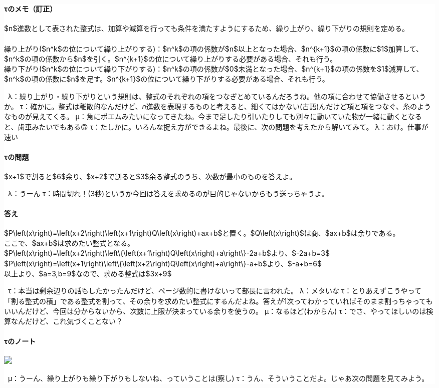 
<div class="ovalbox">
  <h4>τのメモ（訂正）</h4>
  $n$進数として表された整式は、加算や減算を行っても条件を満たすようにするため、繰り上がり、繰り下がりの規則を定める。<br />
  <br />
  繰り上がり($n^k$の位について繰り上がりする)：$n^k$の項の係数が$n$以上となった場合、$n^{k+1}$の項の係数に$1$加算して、$n^k$の項の係数から$n$を引く。$n^{k+1}$の位について繰り上がりする必要がある場合、それも行う。<br />
  繰り下がり($n^k$の位について繰り下がりする)：$n^k$の項の係数が$0$未満となった場合、$n^{k+1}$の項の係数を$1$減算して、$n^k$の項の係数に$n$を足す。$n^{k+1}$の位について繰り下がりする必要がある場合、それも行う。
</div>

&nbsp;
λ：繰り上がり・繰り下がりという規則は、整式のそれぞれの項をつなぎとめているんだろうね。他の項に合わせて協働させるというか。
τ：確かに。整式は離散的なんだけど、$n$進数を表現するものと考えると、細くてはかない(古語)んだけど項と項をつなぐ、糸のようなものが見えてくる。
μ：急にポエムみたいになってきたね。今まで足したり引いたりしても別々に動いていた物が一緒に動くとなると、歯車みたいでもある🙃
τ：たしかに。いろんな捉え方ができるよね。最後に、次の問題を考えたから解いてみて。
λ：おけ。仕事が速い

<div class="ovalbox">
  <h4>τの問題</h4>
  $x+1$で割ると$6$余り、$x+2$で割ると$3$余る整式のうち、次数が最小のものを答えよ。
</div>

&nbsp;
λ：うーん
τ：時間切れ！(3秒)というか今回は答えを求めるのが目的じゃないからもう送っちゃうよ。

<div class="ovalbox">
  <h4>答え</h4>
  $P\left(x\right)=\left(x+2\right)\left(x+1\right)Q\left(x\right)+ax+b$と置く。$Q\left(x\right)$は商、$ax+b$は余りである。<br />
  ここで、$ax+b$は求めたい整式となる。<br />
  $P\left(x\right)=\left(x+2\right)\left\{\left(x+1\right)Q\left(x\right)+a\right\}-2a+b$より、$-2a+b=3$<br />
  $P\left(x\right)=\left(x+1\right)\left\{\left(x+2\right)Q\left(x\right)+a\right\}-a+b$より、$-a+b=6$<br />
  以上より、$a=3,b=9$なので、求める整式は$3x+9$<br />
</div>

&nbsp;
τ：本当は剰余辺りの話もしたかったんだけど、ページ数的に書けないって部長に言われた。
λ：メタいな
τ：とりあえずこうやって「割る整式の積」である整式を割って、その余りを求めたい整式にするんだよね。答えが1次ってわかっていればそのまま割っちゃってもいいんだけど、今回は分からないから、次数に上限が決まっている余りを使うの。
μ：なるほど(わからん)
τ：でさ、やってほしいのは検算なんだけど、これ気づくことない？

<div class="ovalbox">
  <h4>τのノート</h4>
  <img src="https://9o0moq.bn.files.1drv.com/y4mVwROzoYXrkarv7Fiex2IxkRDmaLuu3-PxI82xbvDQ-seRY04yBBeHr_nWZXmPMPCmQsWlLuE3-BlkUIuTqtZvDzdC86v67f5hUTpKZd_S1Sww4KtWg9hF9g2FKWajPPcm-XB6a_7rdwlysbWd4pqqWe3NYAr5mPERp9ZOEyhEjmquP6oekb4O2yUxiHf4VyXy12-94fVdjvjOI-3VAVMGA?width=266&height=160&cropmode=none" />
</div>

&nbsp;
μ：うーん、繰り上がりも繰り下がりもしないね、っていうことは(察し)
τ：うん、そういうことだよ。じゃあ次の問題を見てみよう。
